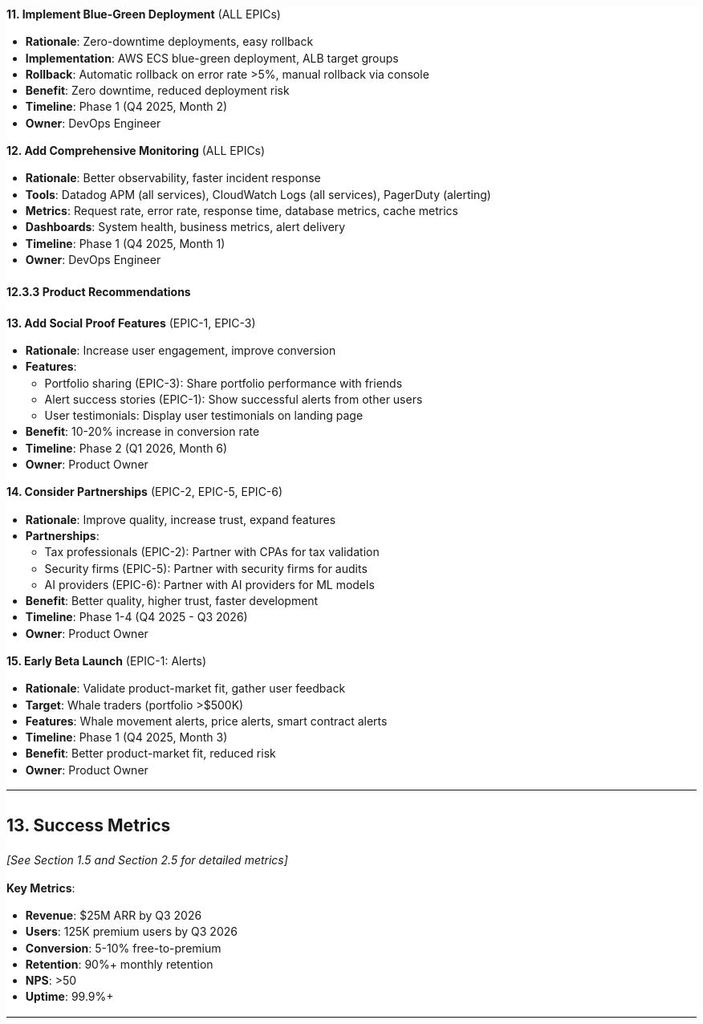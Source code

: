 **11. Implement Blue-Green Deployment** (ALL EPICs)
- **Rationale**: Zero-downtime deployments, easy rollback
- **Implementation**: AWS ECS blue-green deployment, ALB target groups
- **Rollback**: Automatic rollback on error rate >5%, manual rollback via console
- **Benefit**: Zero downtime, reduced deployment risk
- **Timeline**: Phase 1 (Q4 2025, Month 2)
- **Owner**: DevOps Engineer

**12. Add Comprehensive Monitoring** (ALL EPICs)
- **Rationale**: Better observability, faster incident response
- **Tools**: Datadog APM (all services), CloudWatch Logs (all services), PagerDuty (alerting)
- **Metrics**: Request rate, error rate, response time, database metrics, cache metrics
- **Dashboards**: System health, business metrics, alert delivery
- **Timeline**: Phase 1 (Q4 2025, Month 1)
- **Owner**: DevOps Engineer

#### 12.3.3 Product Recommendations

**13. Add Social Proof Features** (EPIC-1, EPIC-3)
- **Rationale**: Increase user engagement, improve conversion
- **Features**:
  - Portfolio sharing (EPIC-3): Share portfolio performance with friends
  - Alert success stories (EPIC-1): Show successful alerts from other users
  - User testimonials: Display user testimonials on landing page
- **Benefit**: 10-20% increase in conversion rate
- **Timeline**: Phase 2 (Q1 2026, Month 6)
- **Owner**: Product Owner

**14. Consider Partnerships** (EPIC-2, EPIC-5, EPIC-6)
- **Rationale**: Improve quality, increase trust, expand features
- **Partnerships**:
  - Tax professionals (EPIC-2): Partner with CPAs for tax validation
  - Security firms (EPIC-5): Partner with security firms for audits
  - AI providers (EPIC-6): Partner with AI providers for ML models
- **Benefit**: Better quality, higher trust, faster development
- **Timeline**: Phase 1-4 (Q4 2025 - Q3 2026)
- **Owner**: Product Owner

**15. Early Beta Launch** (EPIC-1: Alerts)
- **Rationale**: Validate product-market fit, gather user feedback
- **Target**: Whale traders (portfolio >$500K)
- **Features**: Whale movement alerts, price alerts, smart contract alerts
- **Timeline**: Phase 1 (Q4 2025, Month 3)
- **Benefit**: Better product-market fit, reduced risk
- **Owner**: Product Owner

---

## 13. Success Metrics

_[See Section 1.5 and Section 2.5 for detailed metrics]_

**Key Metrics**:
- **Revenue**: $25M ARR by Q3 2026
- **Users**: 125K premium users by Q3 2026
- **Conversion**: 5-10% free-to-premium
- **Retention**: 90%+ monthly retention
- **NPS**: >50
- **Uptime**: 99.9%+

---